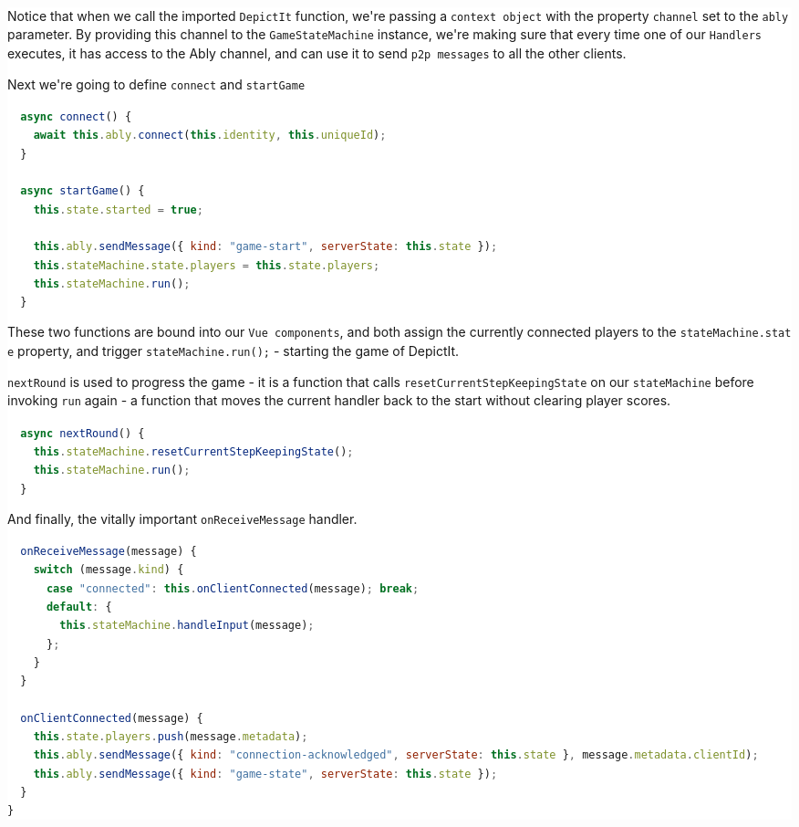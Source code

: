 Notice that when we call the imported `DepictIt` function, we're passing a `context object` with the property `channel` set to the `ably` parameter. By providing this channel to the `GameStateMachine` instance, we're making sure that every time one of our `Handlers` executes, it has access to the Ably channel, and can use it to send `p2p messages` to all the other clients.

Next we're going to define `connect` and `startGame`

```js
  async connect() {
    await this.ably.connect(this.identity, this.uniqueId);
  }

  async startGame() {
    this.state.started = true;

    this.ably.sendMessage({ kind: "game-start", serverState: this.state });
    this.stateMachine.state.players = this.state.players;
    this.stateMachine.run();
  }
```

These two functions are bound into our `Vue components`, and both assign the currently connected players to the `stateMachine.state` property, and trigger `stateMachine.run();` - starting the game of DepictIt.

`nextRound` is used to progress the game - it is a function that calls `resetCurrentStepKeepingState` on our `stateMachine` before invoking `run` again - a function that moves the current handler back to the start without clearing player scores.

```js
  async nextRound() {
    this.stateMachine.resetCurrentStepKeepingState();
    this.stateMachine.run();
  }
```

And finally, the vitally important `onReceiveMessage` handler.

```js
  onReceiveMessage(message) {
    switch (message.kind) {
      case "connected": this.onClientConnected(message); break;
      default: {
        this.stateMachine.handleInput(message);
      };
    }
  }

  onClientConnected(message) {
    this.state.players.push(message.metadata);
    this.ably.sendMessage({ kind: "connection-acknowledged", serverState: this.state }, message.metadata.clientId);
    this.ably.sendMessage({ kind: "game-state", serverState: this.state });
  }
}  
```
